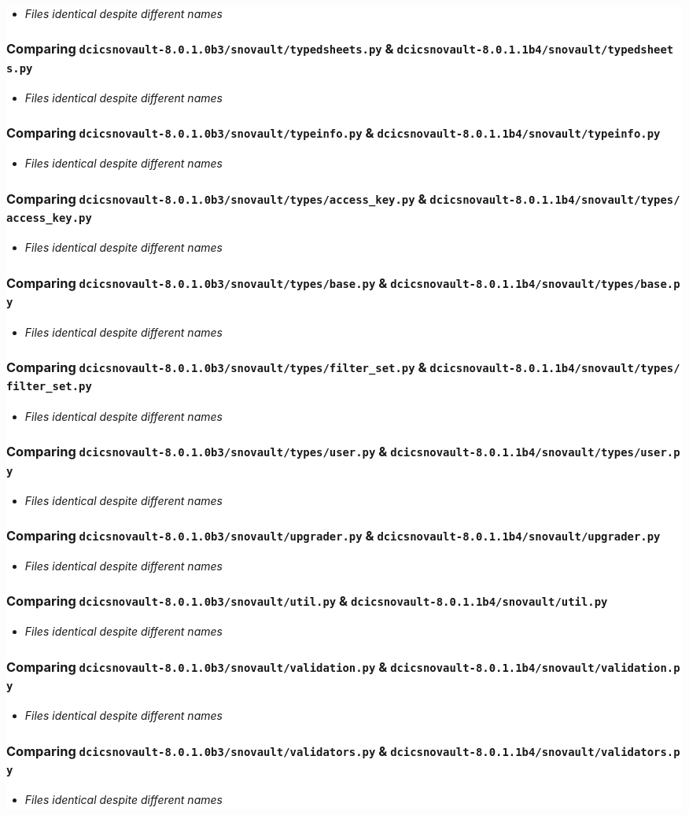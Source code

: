  * *Files identical despite different names*

### Comparing `dcicsnovault-8.0.1.0b3/snovault/typedsheets.py` & `dcicsnovault-8.0.1.1b4/snovault/typedsheets.py`

 * *Files identical despite different names*

### Comparing `dcicsnovault-8.0.1.0b3/snovault/typeinfo.py` & `dcicsnovault-8.0.1.1b4/snovault/typeinfo.py`

 * *Files identical despite different names*

### Comparing `dcicsnovault-8.0.1.0b3/snovault/types/access_key.py` & `dcicsnovault-8.0.1.1b4/snovault/types/access_key.py`

 * *Files identical despite different names*

### Comparing `dcicsnovault-8.0.1.0b3/snovault/types/base.py` & `dcicsnovault-8.0.1.1b4/snovault/types/base.py`

 * *Files identical despite different names*

### Comparing `dcicsnovault-8.0.1.0b3/snovault/types/filter_set.py` & `dcicsnovault-8.0.1.1b4/snovault/types/filter_set.py`

 * *Files identical despite different names*

### Comparing `dcicsnovault-8.0.1.0b3/snovault/types/user.py` & `dcicsnovault-8.0.1.1b4/snovault/types/user.py`

 * *Files identical despite different names*

### Comparing `dcicsnovault-8.0.1.0b3/snovault/upgrader.py` & `dcicsnovault-8.0.1.1b4/snovault/upgrader.py`

 * *Files identical despite different names*

### Comparing `dcicsnovault-8.0.1.0b3/snovault/util.py` & `dcicsnovault-8.0.1.1b4/snovault/util.py`

 * *Files identical despite different names*

### Comparing `dcicsnovault-8.0.1.0b3/snovault/validation.py` & `dcicsnovault-8.0.1.1b4/snovault/validation.py`

 * *Files identical despite different names*

### Comparing `dcicsnovault-8.0.1.0b3/snovault/validators.py` & `dcicsnovault-8.0.1.1b4/snovault/validators.py`

 * *Files identical despite different names*
